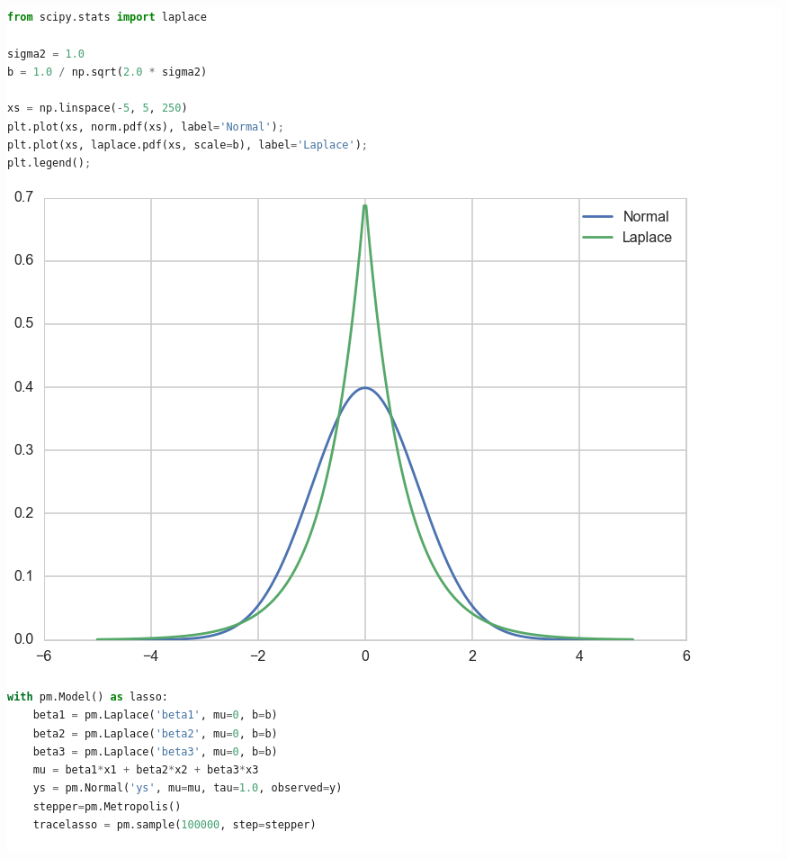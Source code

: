 
```python
from scipy.stats import laplace

sigma2 = 1.0
b = 1.0 / np.sqrt(2.0 * sigma2)

xs = np.linspace(-5, 5, 250)
plt.plot(xs, norm.pdf(xs), label='Normal');
plt.plot(xs, laplace.pdf(xs, scale=b), label='Laplace');
plt.legend();
```



![png](uiridgelasso_files/uiridgelasso_24_0.png)




```python
with pm.Model() as lasso:
    beta1 = pm.Laplace('beta1', mu=0, b=b)
    beta2 = pm.Laplace('beta2', mu=0, b=b)
    beta3 = pm.Laplace('beta3', mu=0, b=b)
    mu = beta1*x1 + beta2*x2 + beta3*x3
    ys = pm.Normal('ys', mu=mu, tau=1.0, observed=y)
    stepper=pm.Metropolis()
    tracelasso = pm.sample(100000, step=stepper)
    
```

